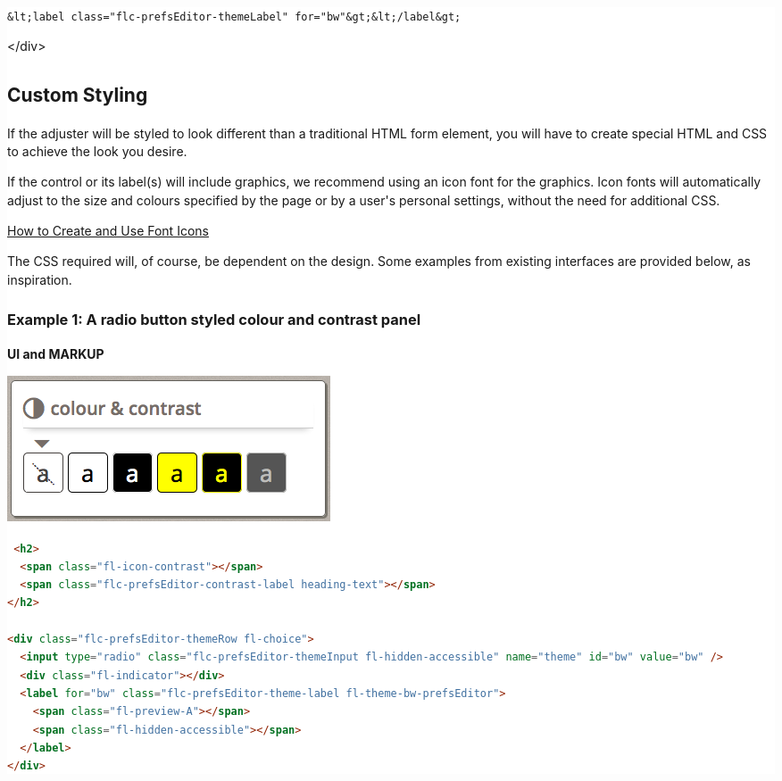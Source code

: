     &lt;label class="flc-prefsEditor-themeLabel" for="bw"&gt;&lt;/label&gt;
&lt;/div&gt;
                </code></pre>
            </td>
        </tr>
    </tbody>
</table>

## Custom Styling ##

If the adjuster will be styled to look different than a traditional HTML form element, you will have to create special HTML and CSS to achieve the look you desire.

If the control or its label(s) will include graphics, we recommend using an icon font for the graphics. Icon fonts will automatically adjust to the size and colours specified by the page or by a user's personal settings, without the need for additional CSS.

[How to Create and Use Font Icons](HowToCreateAndUseFontIcons.md)

The CSS required will, of course, be dependent on the design. Some examples from existing interfaces are provided below, as inspiration.

### Example 1: A radio button styled colour and contrast panel ###

**UI and MARKUP**

![a radio button styled colour and contrast panel](../images/radio-styled.png)

```html
 <h2>
  <span class="fl-icon-contrast"></span>
  <span class="flc-prefsEditor-contrast-label heading-text"></span>
</h2>
 
<div class="flc-prefsEditor-themeRow fl-choice">
  <input type="radio" class="flc-prefsEditor-themeInput fl-hidden-accessible" name="theme" id="bw" value="bw" />
  <div class="fl-indicator"></div>
  <label for="bw" class="flc-prefsEditor-theme-label fl-theme-bw-prefsEditor">
    <span class="fl-preview-A"></span>
    <span class="fl-hidden-accessible"></span>
  </label>
</div>
```
